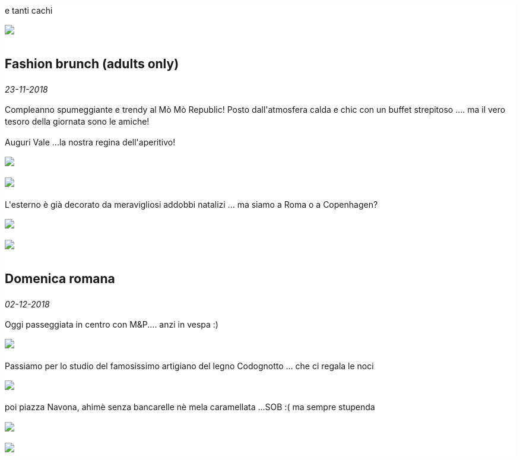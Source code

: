   
   e tanti cachi
  
  
   ![](img/uploads_2018_12_cachi.jpg)
  
 

## Fashion brunch (adults only)
*23-11-2018*

 
  
   Compleanno spumeggiante e trendy al Mò Mò Republic! Posto dall'atmosfera calda e chic con un buffet strepitoso .... ma il vero tesoro della giornata sono le amiche!
  
  
   Auguri Vale ...la nostra regina dell'aperitivo!
  
  
   ![](img/uploads_2018_12_vale_1.jpg)
  
  
   ![](img/uploads_2018_12_vale_2.jpg)
  
  
   L'esterno è già decorato da meravigliosi addobbi natalizi ... ma siamo a Roma o a Copenhagen?
  
  
   ![](img/uploads_2018_12_vale_4.jpg)
  
  
   ![](img/uploads_2018_12_vale_3.jpg)
  
 

## Domenica romana
*02-12-2018*

 
  
   Oggi passeggiata in centro con M&amp;P.... anzi in vespa :)
  
  
   ![](img/uploads_2019_01_vespa.png)
  
  
   Passiamo per lo studio del famosissimo artigiano del legno Codognotto ... che ci regala le noci
  
  
   ![](img/uploads_2019_01_codognotto.jpg)
  
  
   poi piazza Navona, ahimè senza bancarelle nè mela caramellata ...SOB :( ma sempre stupenda
  
  
   ![](img/uploads_2019_01_navona_2.jpg)
  
  
   ![](img/uploads_2019_01_navona.jpg)
  